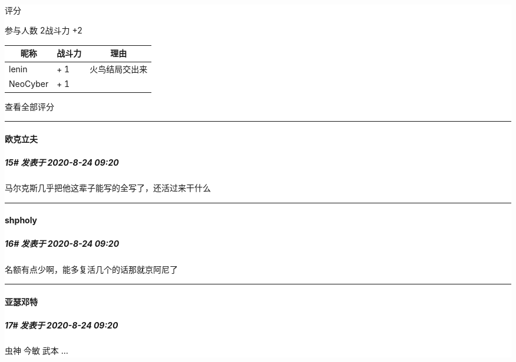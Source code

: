 评分





 参与人数 2战斗力 +2

|昵称|战斗力|理由|
|----|---|---|
| lenin| + 1|火鸟结局交出来|
| NeoCyber| + 1||



查看全部评分






*****

####  欧克立夫  
##### 15#       发表于 2020-8-24 09:20




马尔克斯几乎把他这辈子能写的全写了，还活过来干什么







*****

####  shpholy  
##### 16#       发表于 2020-8-24 09:20




名额有点少啊，能多复活几个的话那就京阿尼了







*****

####  亚瑟邓特  
##### 17#       发表于 2020-8-24 09:20




虫神
今敏
武本
…
